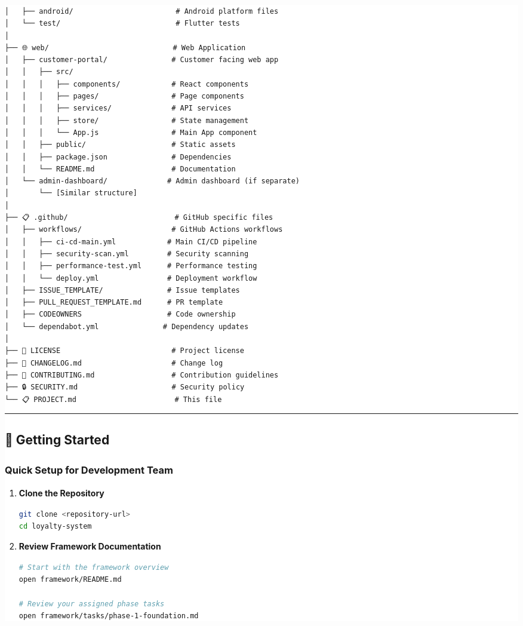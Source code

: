 ```
│   ├── android/                        # Android platform files  
│   └── test/                           # Flutter tests
│
├── 🌐 web/                             # Web Application
│   ├── customer-portal/               # Customer facing web app
│   │   ├── src/
│   │   │   ├── components/            # React components
│   │   │   ├── pages/                 # Page components
│   │   │   ├── services/              # API services
│   │   │   ├── store/                 # State management
│   │   │   └── App.js                 # Main App component
│   │   ├── public/                    # Static assets
│   │   ├── package.json               # Dependencies
│   │   └── README.md                  # Documentation
│   └── admin-dashboard/              # Admin dashboard (if separate)
│       └── [Similar structure]
│
├── 📋 .github/                         # GitHub specific files
│   ├── workflows/                     # GitHub Actions workflows
│   │   ├── ci-cd-main.yml            # Main CI/CD pipeline
│   │   ├── security-scan.yml         # Security scanning
│   │   ├── performance-test.yml      # Performance testing
│   │   └── deploy.yml                # Deployment workflow
│   ├── ISSUE_TEMPLATE/               # Issue templates
│   ├── PULL_REQUEST_TEMPLATE.md      # PR template
│   ├── CODEOWNERS                    # Code ownership
│   └── dependabot.yml               # Dependency updates
│
├── 📄 LICENSE                          # Project license
├── 📖 CHANGELOG.md                     # Change log
├── 🤝 CONTRIBUTING.md                  # Contribution guidelines
├── 🔒 SECURITY.md                      # Security policy
└── 📋 PROJECT.md                       # This file
```

---

## 🚀 Getting Started

### Quick Setup for Development Team

1. **Clone the Repository**
   ```bash
   git clone <repository-url>
   cd loyalty-system
   ```

2. **Review Framework Documentation**
   ```bash
   # Start with the framework overview
   open framework/README.md
   
   # Review your assigned phase tasks
   open framework/tasks/phase-1-foundation.md
   ```
